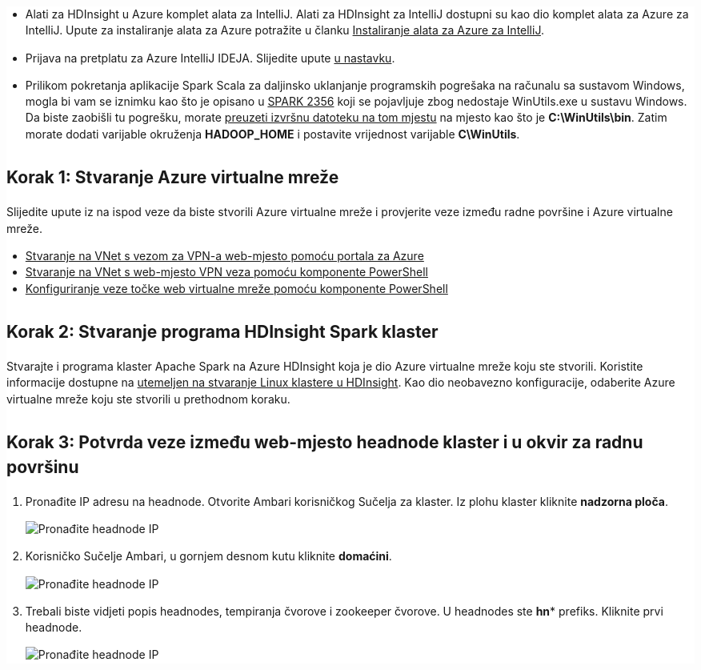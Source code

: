 * Alati za HDInsight u Azure komplet alata za IntelliJ. Alati za HDInsight za IntelliJ dostupni su kao dio komplet alata za Azure za IntelliJ. Upute za instaliranje alata za Azure potražite u članku [Instaliranje alata za Azure za IntelliJ](../azure-toolkit-for-intellij-installation.md).

* Prijava na pretplatu za Azure IntelliJ IDEJA. Slijedite upute [u nastavku](hdinsight-apache-spark-intellij-tool-plugin.md#log-into-your-azure-subscription).
 
* Prilikom pokretanja aplikacije Spark Scala za daljinsko uklanjanje programskih pogrešaka na računalu sa sustavom Windows, mogla bi vam se iznimku kao što je opisano u [SPARK 2356](https://issues.apache.org/jira/browse/SPARK-2356) koji se pojavljuje zbog nedostaje WinUtils.exe u sustavu Windows. Da biste zaobišli tu pogrešku, morate [preuzeti izvršnu datoteku na tom mjestu](http://public-repo-1.hortonworks.com/hdp-win-alpha/winutils.exe) na mjesto kao što je **C:\WinUtils\bin**. Zatim morate dodati varijable okruženja **HADOOP_HOME** i postavite vrijednost varijable **C\WinUtils**.

## <a name="step-1-create-an-azure-virtual-network"></a>Korak 1: Stvaranje Azure virtualne mreže

Slijedite upute iz na ispod veze da biste stvorili Azure virtualne mreže i provjerite veze između radne površine i Azure virtualne mreže.

* [Stvaranje na VNet s vezom za VPN-a web-mjesto pomoću portala za Azure](../vpn-gateway/vpn-gateway-howto-site-to-site-resource-manager-portal.md)
* [Stvaranje na VNet s web-mjesto VPN veza pomoću komponente PowerShell](../vpn-gateway/vpn-gateway-create-site-to-site-rm-powershell.md)
* [Konfiguriranje veze točke web virtualne mreže pomoću komponente PowerShell](../vpn-gateway/vpn-gateway-howto-point-to-site-rm-ps.md)

## <a name="step-2-create-an-hdinsight-spark-cluster"></a>Korak 2: Stvaranje programa HDInsight Spark klaster

Stvarajte i programa klaster Apache Spark na Azure HDInsight koja je dio Azure virtualne mreže koju ste stvorili. Koristite informacije dostupne na [utemeljen na stvaranje Linux klastere u HDInsight](hdinsight-hadoop-provision-linux-clusters.md). Kao dio neobavezno konfiguracije, odaberite Azure virtualne mreže koju ste stvorili u prethodnom koraku.

## <a name="step-3-verify-the-connectivity-between-the-cluster-headnode-and-your-desktop"></a>Korak 3: Potvrda veze između web-mjesto headnode klaster i u okvir za radnu površinu

1. Pronađite IP adresu na headnode. Otvorite Ambari korisničkog Sučelja za klaster. Iz plohu klaster kliknite **nadzorna ploča**.

    ![Pronađite headnode IP](./media/hdinsight-apache-spark-intellij-tool-plugin-debug-jobs-remotely/launch-ambari-ui.png)

2. Korisničko Sučelje Ambari, u gornjem desnom kutu kliknite **domaćini**.

    ![Pronađite headnode IP](./media/hdinsight-apache-spark-intellij-tool-plugin-debug-jobs-remotely/ambari-hosts.png)

3. Trebali biste vidjeti popis headnodes, tempiranja čvorove i zookeeper čvorove. U headnodes ste **hn*** prefiks. Kliknite prvi headnode.

    ![Pronađite headnode IP](./media/hdinsight-apache-spark-intellij-tool-plugin-debug-jobs-remotely/cluster-headnodes.png)
